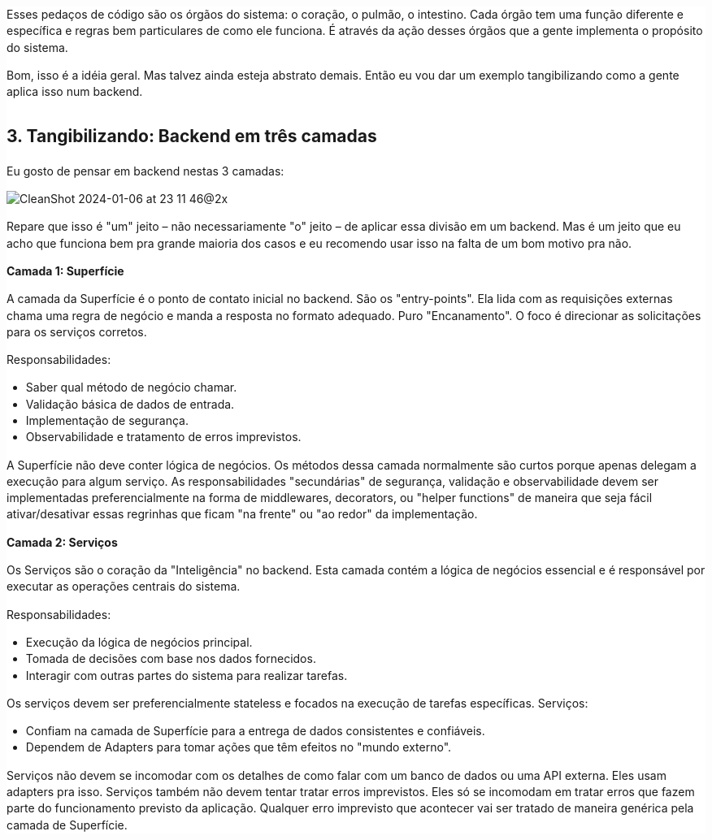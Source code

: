 Esses pedaços de código são os órgãos do sistema: o coração, o pulmão, o intestino. Cada órgão tem uma função diferente e específica e regras bem particulares de como ele funciona. É através da ação desses órgãos que a gente implementa o propósito do sistema.

Bom, isso é a idéia geral. Mas talvez ainda esteja abstrato demais. Então eu vou dar um exemplo tangibilizando como a gente aplica isso num backend.

## 3. Tangibilizando: Backend em três camadas
Eu gosto de pensar em backend nestas 3 camadas:

![CleanShot 2024-01-06 at 23 11 46@2x](https://github.com/tonylampada/tonylampada.github.io/assets/218821/c4a2354d-efab-4f59-91ad-248f91ddde02)

Repare que isso é "um" jeito – não necessariamente "o" jeito – de aplicar essa divisão em um backend. Mas é um jeito que eu acho que funciona bem pra grande maioria dos casos e eu recomendo usar isso na falta de um bom motivo pra não.

**Camada 1: Superfície**

A camada da Superfície é o ponto de contato inicial no backend. São os "entry-points". Ela lida com as requisições externas chama uma regra de negócio e manda a resposta no formato adequado. Puro "Encanamento". O foco é  direcionar as solicitações para os serviços corretos.

Responsabilidades:

* Saber qual método de negócio chamar.
* Validação básica de dados de entrada.
* Implementação de segurança.
* Observabilidade e tratamento de erros imprevistos.

A Superfície não deve conter lógica de negócios. Os métodos dessa camada normalmente são curtos porque apenas delegam a execução para algum serviço. As responsabilidades "secundárias" de segurança, validação e observabilidade devem ser implementadas preferencialmente na forma de middlewares, decorators, ou "helper functions" de maneira que seja fácil ativar/desativar essas regrinhas que ficam "na frente" ou "ao redor" da implementação.

**Camada 2: Serviços**

Os Serviços são o coração da "Inteligência" no backend. Esta camada contém a lógica de negócios essencial e é responsável por executar as operações centrais do sistema.

Responsabilidades:

* Execução da lógica de negócios principal.
* Tomada de decisões com base nos dados fornecidos.
* Interagir com outras partes do sistema para realizar tarefas.

Os serviços devem ser preferencialmente stateless e focados na execução de tarefas específicas. Serviços: 

* Confiam na camada de Superfície para a entrega de dados consistentes e confiáveis. 
* Dependem de Adapters para tomar ações que têm efeitos no "mundo externo".

Serviços não devem se incomodar com os detalhes de como falar com um banco de dados ou uma API externa. Eles usam adapters pra isso. Serviços também não devem tentar tratar erros imprevistos. Eles só se incomodam em tratar erros que fazem parte do funcionamento previsto da aplicação. Qualquer erro imprevisto que acontecer vai ser tratado de maneira genérica pela camada de Superfície.

